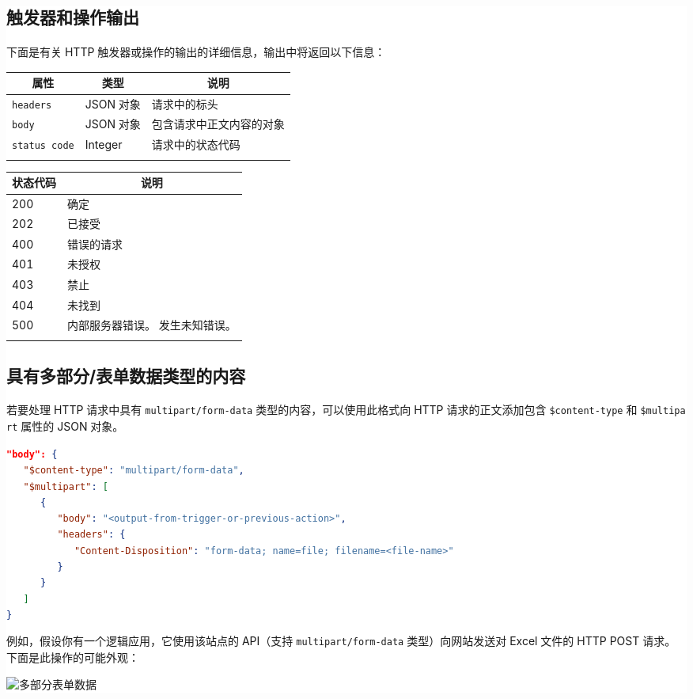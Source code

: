 ## <a name="trigger-and-action-outputs"></a>触发器和操作输出

下面是有关 HTTP 触发器或操作的输出的详细信息，输出中将返回以下信息：

| 属性 | 类型 | 说明 |
|----------|------|-------------|
| `headers` | JSON 对象 | 请求中的标头 |
| `body` | JSON 对象 | 包含请求中正文内容的对象 |
| `status code` | Integer | 请求中的状态代码 |
|||

| 状态代码 | 说明 |
|-------------|-------------|
| 200 | 确定 |
| 202 | 已接受 |
| 400 | 错误的请求 |
| 401 | 未授权 |
| 403 | 禁止 |
| 404 | 未找到 |
| 500 | 内部服务器错误。 发生未知错误。 |
|||

## <a name="content-with-multipartform-data-type"></a>具有多部分/表单数据类型的内容

若要处理 HTTP 请求中具有 `multipart/form-data` 类型的内容，可以使用此格式向 HTTP 请求的正文添加包含 `$content-type` 和 `$multipart` 属性的 JSON 对象。

```json
"body": {
   "$content-type": "multipart/form-data",
   "$multipart": [
      {
         "body": "<output-from-trigger-or-previous-action>",
         "headers": {
            "Content-Disposition": "form-data; name=file; filename=<file-name>"
         }
      }
   ]
}
```

例如，假设你有一个逻辑应用，它使用该站点的 API（支持 `multipart/form-data` 类型）向网站发送对 Excel 文件的 HTTP POST 请求。 下面是此操作的可能外观：

![多部分表单数据](./media/connectors-native-http/http-action-multipart.png)

